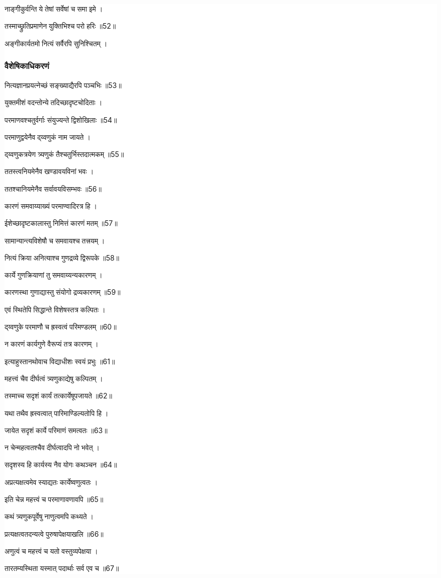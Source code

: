 नाङ्गीकुर्वन्ति ये तेषां सर्वेषां च समा इमे ।

तस्माच्छ्रुतिप्रमाणेन युक्तिभिश्च परो हरिः ॥52॥

अङ्गीकार्यतमो नित्यं सर्वैरपि सुनिश्चितम् ।

### वैशेषिकाधिकरणं

नित्यज्ञानप्रयत्नेच्छं सङ्ख्याद्यैरपि पञ्चभिः ॥53॥

युक्तमीशं वदन्तोन्ये तदिच्छादृष्टचोदिताः ।

परमाणवश्चतुर्वर्गाः संयुज्यन्ते द्विशोखिलाः ॥54॥

परमाणुद्वयेनैव द्य्वणुकं नाम जायते ।

द्य्वणुकत्रयेण त्र्यणुकं तैश्चतुर्भिस्तदात्मकम् ॥55॥

ततस्त्वनियमेनैव खण्डावयविनां भवः ।

ततश्चानियमेनैव सर्वावयविसम्भवः ॥56॥

कारणं समवाय्याख्यं परमाण्वादिरत्र हि ।

ईशेच्छादृष्टकालास्तु निमित्तं कारणं मतम् ॥57॥

सामान्यान्त्यविशेषौ च समवायश्च तत्त्रयम् ।

नित्यं क्रिया अनित्याश्च गुणद्रव्ये द्विरूपके ॥58॥

कार्ये गुणक्रियाणां तु समवाय्यन्यकारणम् ।

कारणस्था गुणाद्यास्तु संयोगो द्रव्यकारणम् ॥59॥

एवं स्थितेपि सिद्धान्ते विशेषस्तत्र कल्पितः ।

द्य्वणुके परमाणौ च ह्रस्वत्वं परिमण्डलम् ॥60॥

न कारणं कार्यगुणे वैरूप्यं तत्र कारणम् ।

इत्याहुस्तानथोवाच विद्याधीशः स्वयं प्रभुः ॥61॥

महत्त्वं चैव दीर्घत्वं त्र्यणुकाद्येषु कल्पितम् ।

तस्माच्च सदृशं कार्यं तत्कार्येषूपजायते ॥62॥

यथा तथैव ह्रस्वत्वात् पारिमाण्डिल्यतोपि हि ।

जायेत सदृशं कार्ये परिमाणं समत्वतः ॥63॥

न चेन्महत्वतश्चैव दीर्घत्वादपि नो भवेत् ।

सदृशस्य हि कार्यस्य नैव योगः कथञ्चन ॥64॥

अप्रत्यक्षत्वमेव स्याद्यतः कार्येष्वणुत्वतः ।

इति चेन्न महत्त्वं च परमाणावणावपि ॥65॥

कथं त्र्यणुकपूर्वेषु नाणुत्वमपि कथ्यते ।

प्रत्यक्षत्वतदन्यत्वे पुरुषापेक्षयाखलि ॥66॥

अणुत्वं च महत्त्वं च यतो वस्तुव्यपेक्षया ।

तारतम्यस्थिता यस्मात् पदार्थाः सर्व एव च ॥67॥
